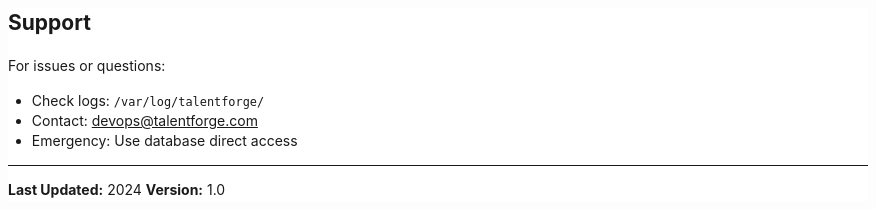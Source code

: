 
## Support

For issues or questions:
- Check logs: `/var/log/talentforge/`
- Contact: devops@talentforge.com
- Emergency: Use database direct access

---

**Last Updated:** 2024
**Version:** 1.0
